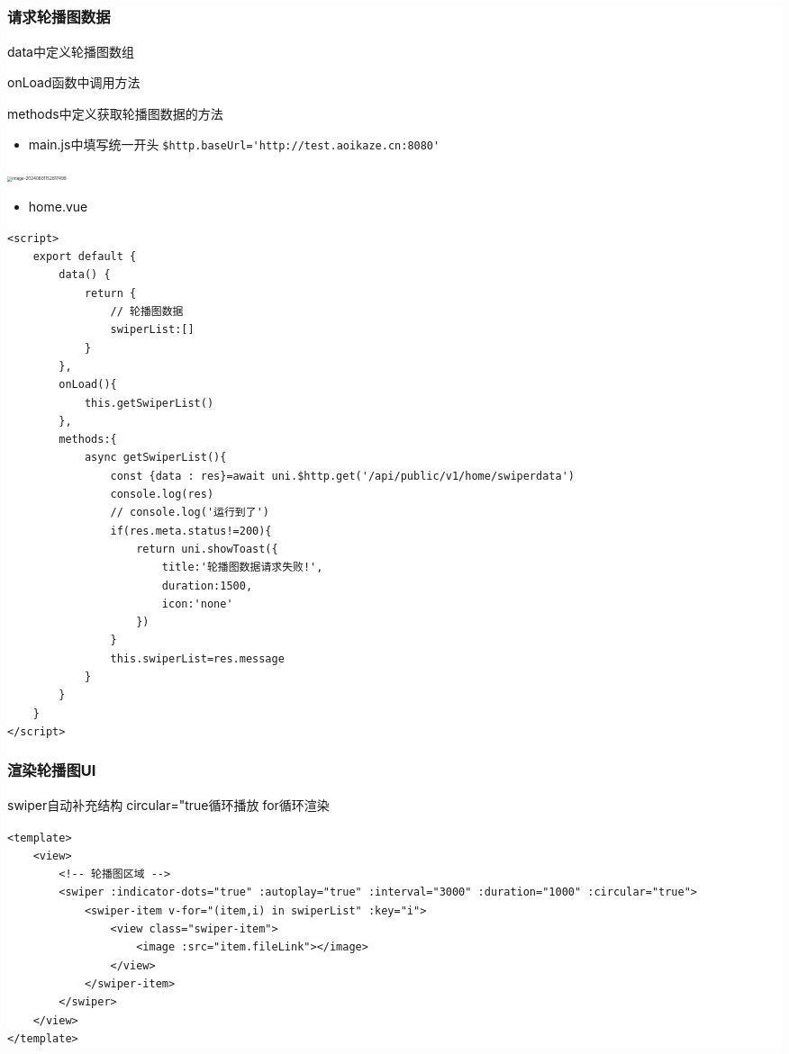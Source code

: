 ### 请求轮播图数据

data中定义轮播图数组

onLoad函数中调用方法

methods中定义获取轮播图数据的方法

* main.js中填写统一开头 `$http.baseUrl='http://test.aoikaze.cn:8080'`

<img src="http://typora-tutu.oss-cn-chengdu.aliyuncs.com/img/image-20240801152817499.png" alt="image-20240801152817499" style="zoom:33%;" />

* home.vue

~~~vue
<script>
	export default {
		data() {
			return {
				// 轮播图数据
				swiperList:[]
			}
		},
		onLoad(){ 
			this.getSwiperList()
		},
		methods:{
			async getSwiperList(){
				const {data : res}=await uni.$http.get('/api/public/v1/home/swiperdata')
				console.log(res)
				// console.log('运行到了')
				if(res.meta.status!=200){
					return uni.showToast({
						title:'轮播图数据请求失败!',
						duration:1500,
						icon:'none' 
					})
				}
				this.swiperList=res.message
			}
		}
	}
</script>
~~~

### 渲染轮播图UI

swiper自动补充结构 circular="true循环播放 for循环渲染

~~~vue
<template>
	<view>
		<!-- 轮播图区域 -->
		<swiper :indicator-dots="true" :autoplay="true" :interval="3000" :duration="1000" :circular="true">
			<swiper-item v-for="(item,i) in swiperList" :key="i">
				<view class="swiper-item">
					<image :src="item.fileLink"></image>
				</view>
			</swiper-item>
		</swiper>
	</view>
</template>
~~~
